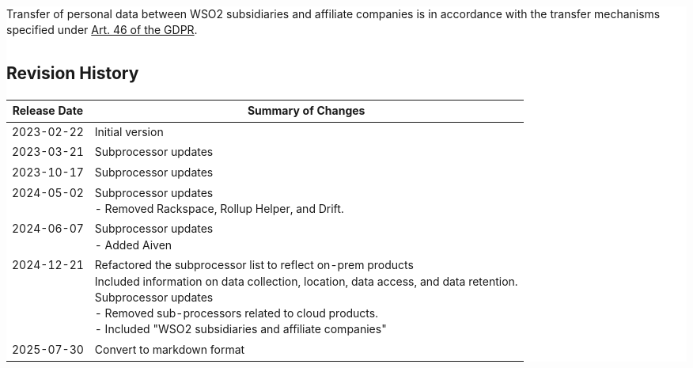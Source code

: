 Transfer of personal data between WSO2 subsidiaries and affiliate companies is in accordance with the transfer mechanisms specified under [Art. 46 of the GDPR](https://gdpr.eu).

## Revision History

| Release Date | Summary of Changes |
|-------------|-------------------|
| 2023-02-22 | Initial version |
| 2023-03-21 | Subprocessor updates |
| 2023-10-17 | Subprocessor updates |
| 2024-05-02 | Subprocessor updates<br>- Removed Rackspace, Rollup Helper, and Drift. |
| 2024-06-07 | Subprocessor updates<br>- Added Aiven |
| 2024-12-21 | Refactored the subprocessor list to reflect on-prem products<br>Included information on data collection, location, data access, and data retention.<br>Subprocessor updates<br>- Removed sub-processors related to cloud products.<br>- Included "WSO2 subsidiaries and affiliate companies" |
| 2025-07-30   | Convert to markdown format|